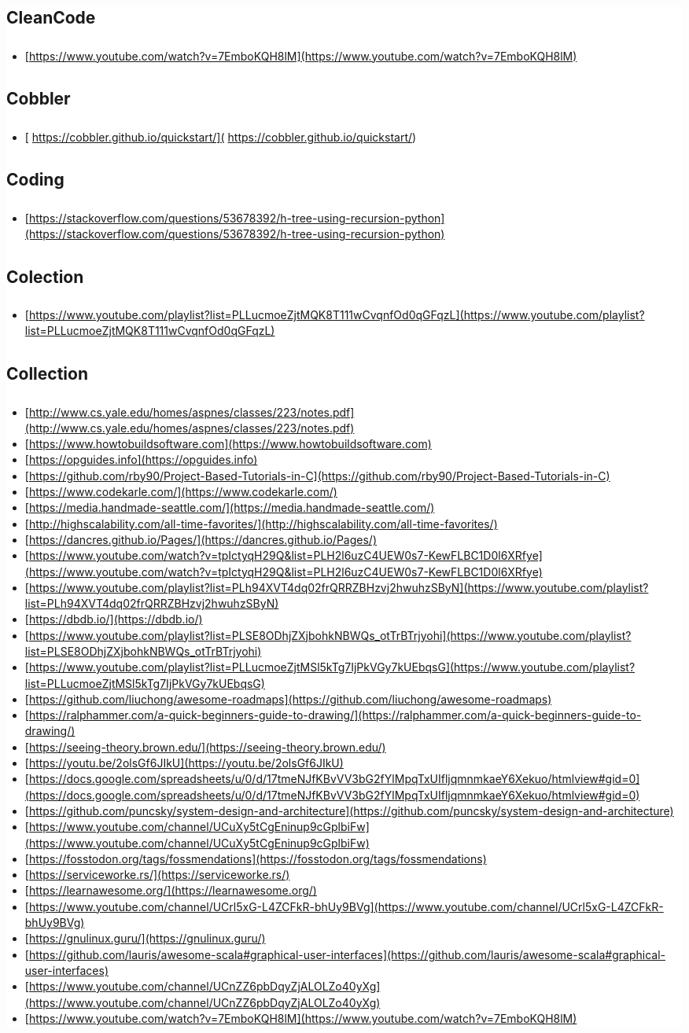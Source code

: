 ## CleanCode
###  
- [https://www.youtube.com/watch?v=7EmboKQH8lM](https://www.youtube.com/watch?v=7EmboKQH8lM)
## Cobbler
###  
- [ https://cobbler.github.io/quickstart/]( https://cobbler.github.io/quickstart/)
## Coding
###  
- [https://stackoverflow.com/questions/53678392/h-tree-using-recursion-python](https://stackoverflow.com/questions/53678392/h-tree-using-recursion-python)
## Colection
###  
- [https://www.youtube.com/playlist?list=PLLucmoeZjtMQK8T111wCvqnfOd0qGFqzL](https://www.youtube.com/playlist?list=PLLucmoeZjtMQK8T111wCvqnfOd0qGFqzL)
## Collection
###  
- [http://www.cs.yale.edu/homes/aspnes/classes/223/notes.pdf](http://www.cs.yale.edu/homes/aspnes/classes/223/notes.pdf)
- [https://www.howtobuildsoftware.com](https://www.howtobuildsoftware.com)
- [https://opguides.info](https://opguides.info)
- [https://github.com/rby90/Project-Based-Tutorials-in-C](https://github.com/rby90/Project-Based-Tutorials-in-C)
- [https://www.codekarle.com/](https://www.codekarle.com/)
- [https://media.handmade-seattle.com/](https://media.handmade-seattle.com/)
- [http://highscalability.com/all-time-favorites/](http://highscalability.com/all-time-favorites/)
- [https://dancres.github.io/Pages/](https://dancres.github.io/Pages/)
- [https://www.youtube.com/watch?v=tpIctyqH29Q&list=PLH2l6uzC4UEW0s7-KewFLBC1D0l6XRfye](https://www.youtube.com/watch?v=tpIctyqH29Q&list=PLH2l6uzC4UEW0s7-KewFLBC1D0l6XRfye)
- [https://www.youtube.com/playlist?list=PLh94XVT4dq02frQRRZBHzvj2hwuhzSByN](https://www.youtube.com/playlist?list=PLh94XVT4dq02frQRRZBHzvj2hwuhzSByN)
- [https://dbdb.io/](https://dbdb.io/)
- [https://www.youtube.com/playlist?list=PLSE8ODhjZXjbohkNBWQs_otTrBTrjyohi](https://www.youtube.com/playlist?list=PLSE8ODhjZXjbohkNBWQs_otTrBTrjyohi)
- [https://www.youtube.com/playlist?list=PLLucmoeZjtMSl5kTg7IjPkVGy7kUEbqsG](https://www.youtube.com/playlist?list=PLLucmoeZjtMSl5kTg7IjPkVGy7kUEbqsG)
- [https://github.com/liuchong/awesome-roadmaps](https://github.com/liuchong/awesome-roadmaps)
- [https://ralphammer.com/a-quick-beginners-guide-to-drawing/](https://ralphammer.com/a-quick-beginners-guide-to-drawing/)
- [https://seeing-theory.brown.edu/](https://seeing-theory.brown.edu/)
- [https://youtu.be/2olsGf6JIkU](https://youtu.be/2olsGf6JIkU)
- [https://docs.google.com/spreadsheets/u/0/d/17tmeNJfKBvVV3bG2fYlMpqTxUIfljqmnmkaeY6Xekuo/htmlview#gid=0](https://docs.google.com/spreadsheets/u/0/d/17tmeNJfKBvVV3bG2fYlMpqTxUIfljqmnmkaeY6Xekuo/htmlview#gid=0)
- [https://github.com/puncsky/system-design-and-architecture](https://github.com/puncsky/system-design-and-architecture)
- [https://www.youtube.com/channel/UCuXy5tCgEninup9cGplbiFw](https://www.youtube.com/channel/UCuXy5tCgEninup9cGplbiFw)
- [https://fosstodon.org/tags/fossmendations](https://fosstodon.org/tags/fossmendations)
- [https://serviceworke.rs/](https://serviceworke.rs/)
- [https://learnawesome.org/](https://learnawesome.org/)
- [https://www.youtube.com/channel/UCrl5xG-L4ZCFkR-bhUy9BVg](https://www.youtube.com/channel/UCrl5xG-L4ZCFkR-bhUy9BVg)
- [https://gnulinux.guru/](https://gnulinux.guru/)
- [https://github.com/lauris/awesome-scala#graphical-user-interfaces](https://github.com/lauris/awesome-scala#graphical-user-interfaces)
- [https://www.youtube.com/channel/UCnZZ6pbDqyZjALOLZo40yXg](https://www.youtube.com/channel/UCnZZ6pbDqyZjALOLZo40yXg)
- [https://www.youtube.com/watch?v=7EmboKQH8lM](https://www.youtube.com/watch?v=7EmboKQH8lM)